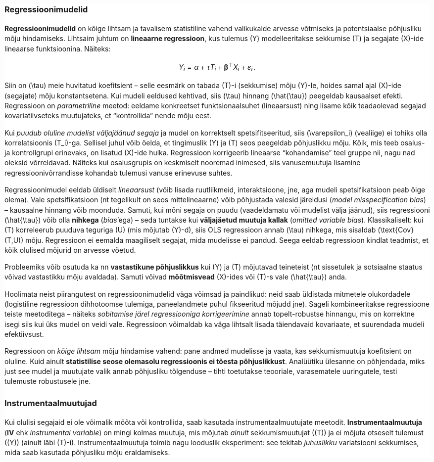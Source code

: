
### Regressioonimudelid

**Regressioonimudelid** on kõige lihtsam ja tavalisem statistiline vahend valikukalde arvesse võtmiseks ja potentsiaalse põhjusliku mõju hindamiseks. Lihtsaim juhtum on **lineaarne regressioon**, kus tulemus \(Y\) modelleeritakse sekkumise \(T\) ja segajate \(X\)-ide lineaarse funktsioonina. Näiteks:

$$ Y_i = \alpha + \tau T_i + \mathbf{\beta}^\top X_i + \varepsilon_i\,. $$

Siin on \(\tau\) meie huvitatud koefitsient – selle eesmärk on tabada \(T\)-i (sekkumise) mõju \(Y\)-le, hoides samal ajal \(X\)-ide (segajate) mõju konstantsetena. Kui mudeli eeldused kehtivad, siis \(\tau\) hinnang \(\hat{\tau}\) peegeldab kausaalset efekti. Regressioon on *parametriline* meetod: eeldame konkreetset funktsionaalsuhet (lineaarsust) ning lisame kõik teadaolevad segajad kovariatiivseteks muutujateks, et “kontrollida” nende mõju eest.

Kui *puudub oluline mudelist väljajäänud segaja* ja mudel on korrektselt spetsifitseeritud, siis  \(\varepsilon_i\) (vealiige) ei tohiks olla korrelatsioonis \(T_i\)-ga. Sellisel juhul võib öelda, et tingimuslik \(Y\) ja \(T\) seos peegeldab põhjuslikku mõju. Kõik, mis teeb osalus- ja kontrollgrupi erinevaks, on lisatud \(X\)-ide hulka. Regressioon korrigeerib lineaarse “kohandamise” teel gruppe nii, nagu nad oleksid võrreldavad. Näiteks kui osalusgrupis on keskmiselt nooremad inimesed, siis vanusemuutuja lisamine regressioonivõrrandisse kohandab tulemusi vanuse erinevuse suhtes.

Regressioonimudel eeldab üldiselt *lineaarsust* (võib lisada ruutliikmeid, interaktsioone, jne, aga mudeli spetsifikatsioon peab õige olema). Vale spetsifikatsioon (nt tegelikult on seos mittelineaarne) võib põhjustada valesid järeldusi (*model misspecification bias*) – kausaalne hinnang võib moonduda. Samuti, kui mõni segaja on puudu (vaadeldamatu või mudelist välja jäänud), siis regressiooni \(\hat{\tau}\) võib olla **nihkega** (*bias*’ega) – seda tuntakse kui **väljajäetud muutuja kallak** (*omitted variable bias*). Klassikaliselt: kui \(T\) korreleerub puuduva teguriga \(U\) (mis mõjutab \(Y\)-d), siis OLS regressioon annab \(\tau\) nihkega, mis sisaldab \(\text{Cov}(T,U)\) mõju. Regressioon ei eemalda maagiliselt segajat, mida mudelisse ei pandud. Seega eeldab regressioon kindlat teadmist, et kõik olulised mõjurid on arvesse võetud.

Probleemiks võib osutuda ka nn **vastastikune põhjuslikkus** kui \(Y\) ja \(T\) mõjutavad teineteist (nt sissetulek ja sotsiaalne staatus võivad vastastikku mõju avaldada). Samuti võivad **mõõtmisvead** \(X\)-ides või \(T\)-s vale \(\hat{\tau}\) anda.

Hoolimata neist piirangutest on regressioonimudelid väga võimsad ja paindlikud: neid saab üldistada mitmetele olukordadele (logistiline regressioon dihhotoomse tulemiga, paneelandmete puhul fikseeritud mõjudd jne). Sageli kombineeritakse regressioone teiste meetoditega – näiteks *sobitamise järel regressiooniga korrigeerimine* annab topelt-robustse hinnangu, mis on korrektne isegi siis kui üks mudel on veidi vale. Regressioon võimaldab ka väga lihtsalt lisada täiendavaid kovariaate, et suurendada mudeli efektiivsust.

Regressioon on *kõige lihtsam* mõju hindamise vahend: pane andmed mudelisse ja vaata, kas sekkumismuutuja koefitsient on oluline. Kuid ainult **statistilise seose olemasolu regressioonis ei tõesta põhjuslikkust**. Analüütiku ülesanne on põhjendada, miks just see mudel ja muutujate valik annab põhjusliku tõlgenduse – tihti toetutakse teooriale, varasematele uuringutele, testi tulemuste robustusele jne. 



### Instrumentaalmuutujad

Kui olulisi segajaid ei ole võimalik mõõta või kontrollida, saab kasutada instrumentaalmuutujate meetodit. **Instrumentaalmuutuja** (**IV** ehk *instrumental variable*) on mingi kolmas muutuja, mis mõjutab *ainult* sekkumismuutujat (\(T\)) ja ei mõjuta otseselt tulemust (\(Y\)) (ainult läbi \(T\)-i). Instrumentaalmuutuja toimib nagu looduslik eksperiment: see tekitab *juhuslikku* variatsiooni sekkumises, mida saab kasutada põhjusliku mõju eraldamiseks. 
